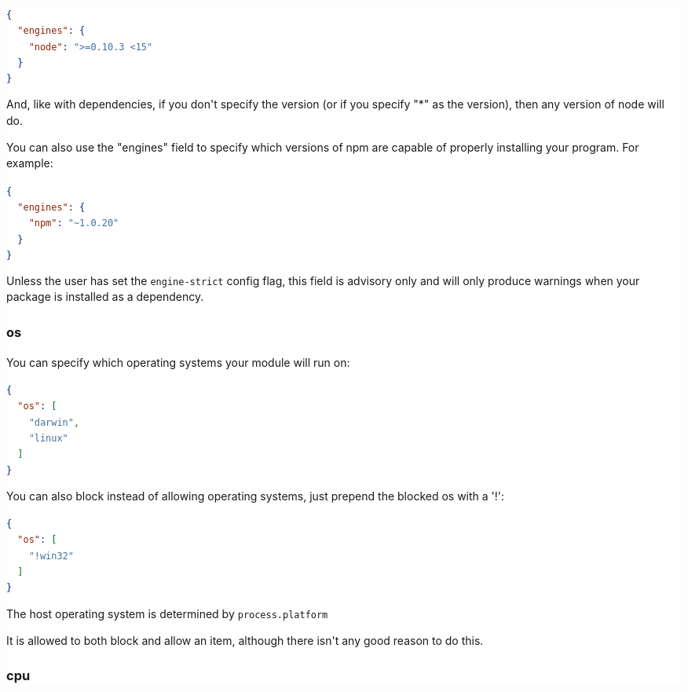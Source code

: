 ```json
{
  "engines": {
    "node": ">=0.10.3 <15"
  }
}
```

And, like with dependencies, if you don't specify the version (or if you
specify "\*" as the version), then any version of node will do.

You can also use the "engines" field to specify which versions of npm are
capable of properly installing your program.  For example:

```json
{
  "engines": {
    "npm": "~1.0.20"
  }
}
```

Unless the user has set the `engine-strict` config flag, this field is
advisory only and will only produce warnings when your package is installed
as a dependency.

### os

You can specify which operating systems your
module will run on:

```json
{
  "os": [
    "darwin",
    "linux"
  ]
}
```

You can also block instead of allowing operating systems, just prepend the
blocked os with a '!':

```json
{
  "os": [
    "!win32"
  ]
}
```

The host operating system is determined by `process.platform`

It is allowed to both block and allow an item, although there isn't any
good reason to do this.

### cpu

